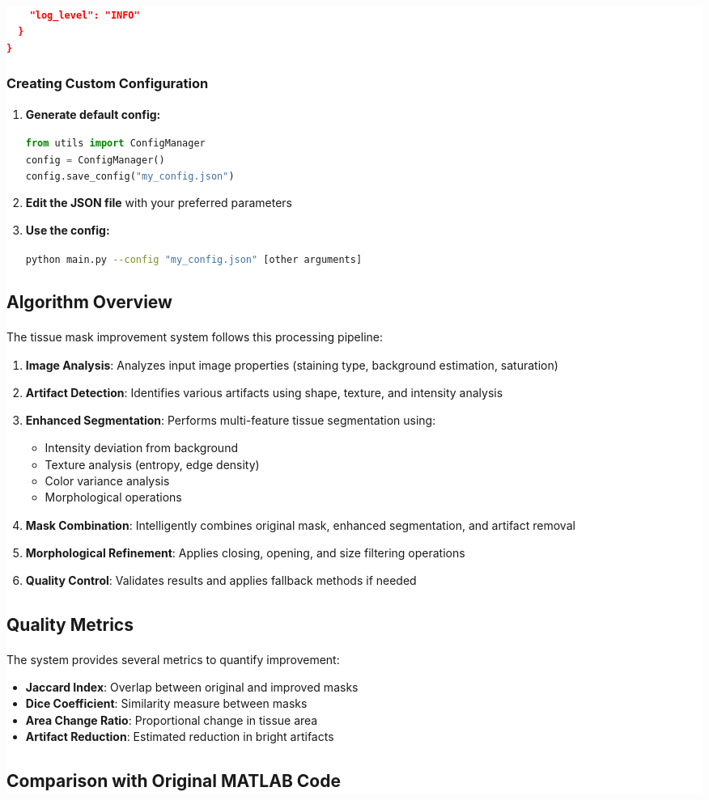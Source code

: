 ```json
    "log_level": "INFO"
  }
}
```

### Creating Custom Configuration

1. **Generate default config:**
   ```python
   from utils import ConfigManager
   config = ConfigManager()
   config.save_config("my_config.json")
   ```

2. **Edit the JSON file** with your preferred parameters

3. **Use the config:**
   ```bash
   python main.py --config "my_config.json" [other arguments]
   ```

## Algorithm Overview

The tissue mask improvement system follows this processing pipeline:

1. **Image Analysis**: Analyzes input image properties (staining type, background estimation, saturation)

2. **Artifact Detection**: Identifies various artifacts using shape, texture, and intensity analysis

3. **Enhanced Segmentation**: Performs multi-feature tissue segmentation using:
   - Intensity deviation from background
   - Texture analysis (entropy, edge density)
   - Color variance analysis
   - Morphological operations

4. **Mask Combination**: Intelligently combines original mask, enhanced segmentation, and artifact removal

5. **Morphological Refinement**: Applies closing, opening, and size filtering operations

6. **Quality Control**: Validates results and applies fallback methods if needed

## Quality Metrics

The system provides several metrics to quantify improvement:

- **Jaccard Index**: Overlap between original and improved masks
- **Dice Coefficient**: Similarity measure between masks
- **Area Change Ratio**: Proportional change in tissue area
- **Artifact Reduction**: Estimated reduction in bright artifacts

## Comparison with Original MATLAB Code

